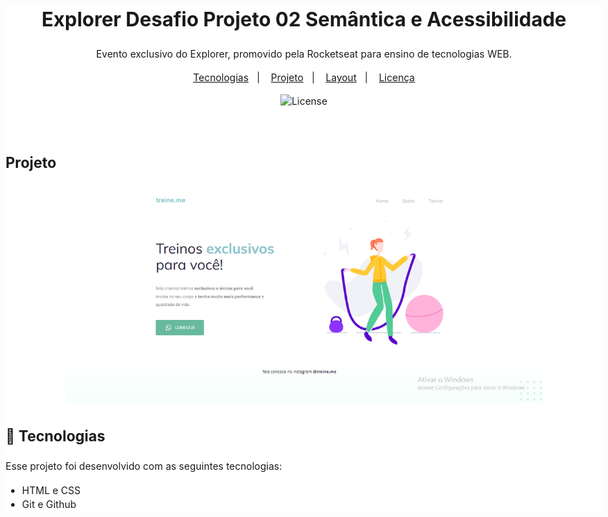 <h1 align="center"> Explorer Desafio Projeto 02 Semântica e Acessibilidade </h1>

<p align="center">
Evento exclusivo do Explorer, promovido pela Rocketseat para ensino de tecnologias WEB.
</p>

<p align="center">
  <a href="#-tecnologias">Tecnologias</a>&nbsp;&nbsp;&nbsp;|&nbsp;&nbsp;&nbsp;
  <a href="#-projeto">Projeto</a>&nbsp;&nbsp;&nbsp;|&nbsp;&nbsp;&nbsp;
  <a href="#-layout">Layout</a>&nbsp;&nbsp;&nbsp;|&nbsp;&nbsp;&nbsp;
  <a href="#memo-licença">Licença</a>
</p>

<p align="center">
  <img alt="License" src="https://img.shields.io/static/v1?label=license&message=MIT&color=49AA26&labelColor=000000">
</p>

<br>


## Projeto

<p align="center">
  <img alt="Site de academia" src="images/projeto02.png" width="80%">
</p>

## 🚀 Tecnologias

Esse projeto foi desenvolvido com as seguintes tecnologias:

- HTML e CSS
- Git e Github
